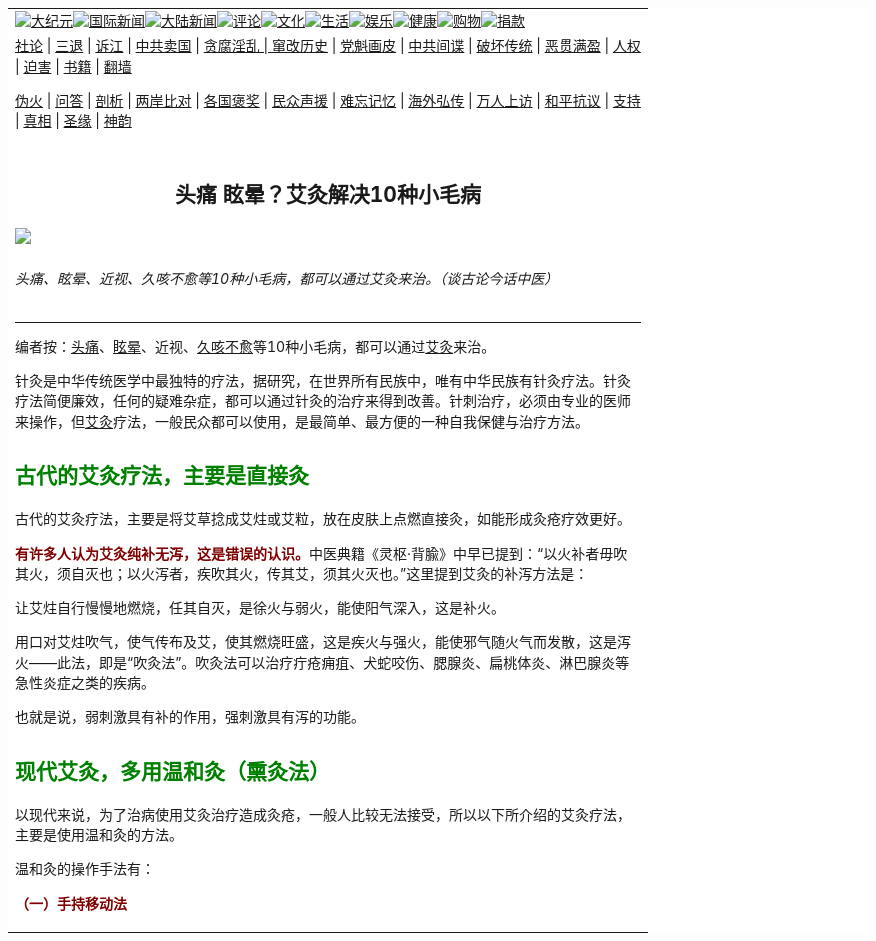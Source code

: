 <a name="1" id="1" target="_blank"></a><span id="1"></span>
<table border="0"><tr><td colspan="2" VALIGN=TOP><a href="https://github.com/asdfghy6/djy/blob/master/gb/nsc413.md#1"><img src="https://raw.githubusercontent.com/asdfghy6/1/master/t/djy/1.jpg" title="大纪元"></a><a href="https://github.com/asdfghy6/djy/blob/master/gb/n24hr.md#1"><img src="https://raw.githubusercontent.com/asdfghy6/1/master/t/djy/3.jpg" title="国际新闻"></a><a href="https://github.com/asdfghy6/djy/blob/master/gb/nsc413.md#1"><img src="https://raw.githubusercontent.com/asdfghy6/1/master/t/djy/4.jpg" title="大陆新闻"></a><a href="https://github.com/asdfghy6/djy/blob/master/gb/news392.md#1"><img src="https://raw.githubusercontent.com/asdfghy6/1/master/t/djy/5.jpg" title="评论"></a><a href="https://github.com/asdfghy6/djy/blob/master/gb/news2007.md#1"><img src="https://raw.githubusercontent.com/asdfghy6/1/master/t/djy/6.jpg" title="文化"></a><a href="https://github.com/asdfghy6/djy/blob/master/gb/news2008.md#1"><img src="https://raw.githubusercontent.com/asdfghy6/1/master/t/djy/7.jpg" title="生活"></a><a href="https://github.com/asdfghy6/djy/blob/master/gb/ncyule.md#1"><img src="https://raw.githubusercontent.com/asdfghy6/1/master/t/djy/8.jpg" title="娱乐"></a><a href="https://github.com/asdfghy6/djy/blob/master/gb/nsc1002.md#1"><img src="https://raw.githubusercontent.com/asdfghy6/1/master/t/djy/9.jpg" title="健康"><a href="https://www.youlucky.com"><img src="https://raw.githubusercontent.com/asdfghy6/1/master/t/djy/10.jpg" title="购物"></a><a href="https://www.supportepoch.org/donation?utm_medium=epochtimes&utm_source=referral&utm_campaign=donate_button_djyhomepage"><img src="https://raw.githubusercontent.com/asdfghy6/1/master/t/djy/12.jpg" title="捐款"></a></td></tr>
<tr><td colspan="2" VALIGN=TOP><a target="_blank" href="https://git.io/fjCRf">社论</a> | <a target="_blank" href="https://github.com/asdfghy6/djy/blob/master/gb/nf5657.md#1">三退</a> | <a target="_blank" href="https://github.com/asdfghy6/djy/blob/master/gb/nf6123.md#1">诉江</a> | <a target="_blank" href="https://github.com/asdfghy6/djy/blob/master/gb/nf1176117.md#1">中共卖国</a> | <a target="_blank" href="https://github.com/asdfghy6/djy/blob/master/gb/nf5773.md#1">贪腐淫乱 | <a target="_blank" href="https://github.com/asdfghy6/djy/blob/master/gb/nf1176115.md#1">窜改历史</a> | <a target="_blank" href="https://github.com/asdfghy6/djy/blob/master/gb/nf1176107.md#1">党魁画皮</a> | <a target="_blank" href="https://github.com/asdfghy6/djy/blob/master/gb/nf1320400.md#1">中共间谍</a> | <a target="_blank" href="https://github.com/asdfghy6/djy/blob/master/gb/nf1176114.md#1">破坏传统</a> | <a target="_blank" href="https://github.com/asdfghy6/djy/blob/master/gb/nf5287.md#1">恶贯满盈</a> | <a target="_blank" href="https://github.com/asdfghy6/djy/blob/master/gb/ncid278.md#1">人权</a> | <a target="_blank" href="https://github.com/asdfghy6/djy/blob/master/gb/nf1176111.md#1">迫害</a> | <a target="_blank" href="https://github.com/asdfghy6/djy/blob/master/gb/nf1235328.md#1">书籍</a> | <a target="_blank" href="https://github.com/asdfghy6/fq/blob/master/README.md?zsrh#1">翻墙</a></p><p><a target="_blank" href="https://github.com/asdfghy6/djy/blob/master/gb/nf5562.md#1">伪火</a> | <a target="_blank" href="https://github.com/asdfghy6/djy/blob/master/gb/nf4378.md#1">问答</a> | <a target="_blank" href="https://github.com/asdfghy6/djy/blob/master/gb/nf5792.md#1">剖析</a> | <a target="_blank" href="https://github.com/asdfghy6/djy/blob/master/gb/nf5735.md#1">两岸比对</a> | <a target="_blank" href="https://github.com/asdfghy6/djy/blob/master/gb/nf6119.md#1">各国褒奖</a> | <a target="_blank" href="https://github.com/asdfghy6/djy/blob/master/gb/nf6120.md#1">民众声援</a> | <a target="_blank" href="https://github.com/asdfghy6/djy/blob/master/gb/nf1188594.md#1">难忘记忆</a> | <a target="_blank" href="https://github.com/asdfghy6/djy/blob/master/gb/nf3180.md#1">海外弘传</a> | <a target="_blank" href="https://github.com/asdfghy6/djy/blob/master/gb/nf5410.md#1">万人上访</a> | <a target="_blank" href="https://github.com/asdfghy6/ntdtv/blob/master/gb/prog1530_1.md#1">和平抗议</a> | <a target="_blank" href="https://github.com/asdfghy6/djy/blob/master/gb/nf4386.md#1">支持</a> | <a target="_blank" href="https://github.com/asdfghy6/djy/blob/master/gb/nf4389.md#1">真相</a> | <a target="_blank" href="https://github.com/asdfghy6/djy/blob/master/gb/nf5790.md#1">圣缘</a> | <a target="_blank" href="https://github.com/asdfghy6/djy/blob/master/gb/nf4786.md#1">神韵</a></td></tr>
<tr><td VALIGN=TOP width="626"><h2 align=center>头痛 眩晕？艾灸解决10种小毛病</h2>
<img src="http://i.epochtimes.com/assets/uploads/2019/08/Moxibustion-0819-600x400.jpg" />
<h6>头痛、眩晕、近视、久咳不愈等10种小毛病，都可以通过艾灸来治。（谈古论今话中医）
</h6>
<hr>
<p>编者按：<a href="https://github.com/asdfghy6/djy/blob/master/gb/tag/%E5%A4%B4%E7%97%9B.md">头痛</a>、<a href="https://github.com/asdfghy6/djy/blob/master/gb/tag/%E7%9C%A9%E6%99%95.md">眩晕</a>、近视、<a href="https://github.com/asdfghy6/djy/blob/master/gb/tag/%E4%B9%85%E5%92%B3%E4%B8%8D%E6%84%88.md">久咳不愈</a>等10种小毛病，都可以通过<a href="https://github.com/asdfghy6/djy/blob/master/gb/tag/%E8%89%BE%E7%81%B8.md">艾灸</a>来治。</p>
<p>针灸是中华传统医学中最独特的疗法，据研究，在世界所有民族中，唯有中华民族有针灸疗法。针灸疗法简便廉效，任何的疑难杂症，都可以通过针灸的治疗来得到改善。针刺治疗，必须由专业的医师来操作，但<a href="https://github.com/asdfghy6/djy/blob/master/gb/tag/%E8%89%BE%E7%81%B8.md">艾灸</a>疗法，一般民众都可以使用，是最简单、最方便的一种自我保健与治疗方法。</p>
<h2><span style="color: #008000;">古代的艾灸疗法，主要是直接灸</span></h2>
<p>古代的艾灸疗法，主要是将艾草捻成艾炷或艾粒，放在皮肤上点燃直接灸，如能形成灸疮疗效更好。</p>
<p><span style="color: #800000;"><strong>有许多人认为艾灸纯补无泻，这是错误的认识。</strong></span>中医典籍《灵枢·背腧》中早已提到：“以火补者毋吹其火，须自灭也；以火泻者，疾吹其火，传其艾，须其火灭也。”这里提到艾灸的补泻方法是：</p>
<p>让艾炷自行慢慢地燃烧，任其自灭，是徐火与弱火，能使阳气深入，这是补火。</p>
<p>用口对艾炷吹气，使气传布及艾，使其燃烧旺盛，这是疾火与强火，能使邪气随火气而发散，这是泻火——此法，即是“吹灸法”。吹灸法可以治疗疔疮痈疽、犬蛇咬伤、腮腺炎、扁桃体炎、淋巴腺炎等急性炎症之类的疾病。</p>
<p>也就是说，弱刺激具有补的作用，强刺激具有泻的功能。</p>
<h2><span style="color: #008000;">现代艾灸，多用温和灸（熏灸法）</span></h2>
<p>以现代来说，为了治病使用艾灸治疗造成灸疮，一般人比较无法接受，所以以下所介绍的艾灸疗法，主要是使用温和灸的方法。</p>
<p>温和灸的操作手法有：</p>
<p><strong><span style="color: #800000;">（一）手持移动法</span></strong></p>